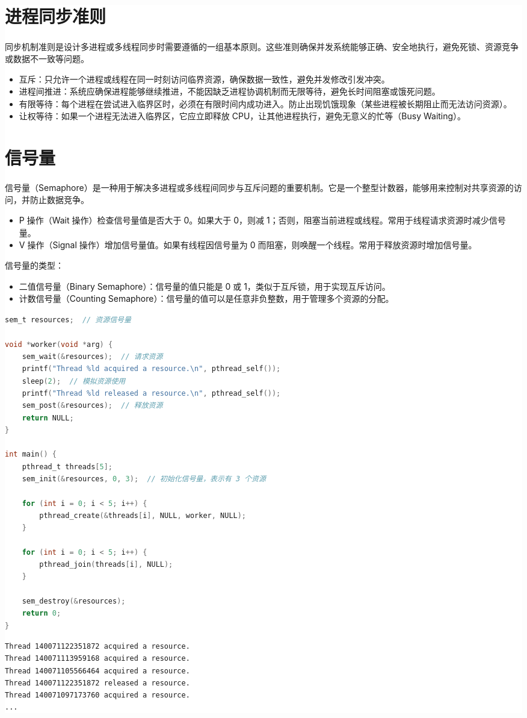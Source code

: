 # 进程同步准则

同步机制准则是设计多进程或多线程同步时需要遵循的一组基本原则。这些准则确保并发系统能够正确、安全地执行，避免死锁、资源竞争或数据不一致等问题。

- 互斥：只允许一个进程或线程在同一时刻访问临界资源，确保数据一致性，避免并发修改引发冲突。
- 进程间推进：系统应确保进程能够继续推进，不能因缺乏进程协调机制而无限等待，避免长时间阻塞或饿死问题。
- 有限等待：每个进程在尝试进入临界区时，必须在有限时间内成功进入。防止出现饥饿现象（某些进程被长期阻止而无法访问资源）。
- 让权等待：如果一个进程无法进入临界区，它应立即释放 CPU，让其他进程执行，避免无意义的忙等（Busy Waiting）。

# 信号量

信号量（Semaphore）是一种用于解决多进程或多线程间同步与互斥问题的重要机制。它是一个整型计数器，能够用来控制对共享资源的访问，并防止数据竞争。

- P 操作（Wait 操作）检查信号量值是否大于 0。如果大于 0，则减 1；否则，阻塞当前进程或线程。常用于线程请求资源时减少信号量。
- V 操作（Signal 操作）增加信号量值。如果有线程因信号量为 0 而阻塞，则唤醒一个线程。常用于释放资源时增加信号量。

信号量的类型：

- 二值信号量（Binary Semaphore）：信号量的值只能是 0 或 1，类似于互斥锁，用于实现互斥访问。
- 计数信号量（Counting Semaphore）：信号量的值可以是任意非负整数，用于管理多个资源的分配。

```c
sem_t resources;  // 资源信号量

void *worker(void *arg) {
    sem_wait(&resources);  // 请求资源
    printf("Thread %ld acquired a resource.\n", pthread_self());
    sleep(2);  // 模拟资源使用
    printf("Thread %ld released a resource.\n", pthread_self());
    sem_post(&resources);  // 释放资源
    return NULL;
}

int main() {
    pthread_t threads[5];
    sem_init(&resources, 0, 3);  // 初始化信号量，表示有 3 个资源

    for (int i = 0; i < 5; i++) {
        pthread_create(&threads[i], NULL, worker, NULL);
    }

    for (int i = 0; i < 5; i++) {
        pthread_join(threads[i], NULL);
    }

    sem_destroy(&resources);
    return 0;
}
```

```
Thread 140071122351872 acquired a resource.
Thread 140071113959168 acquired a resource.
Thread 140071105566464 acquired a resource.
Thread 140071122351872 released a resource.
Thread 140071097173760 acquired a resource.
...
```
